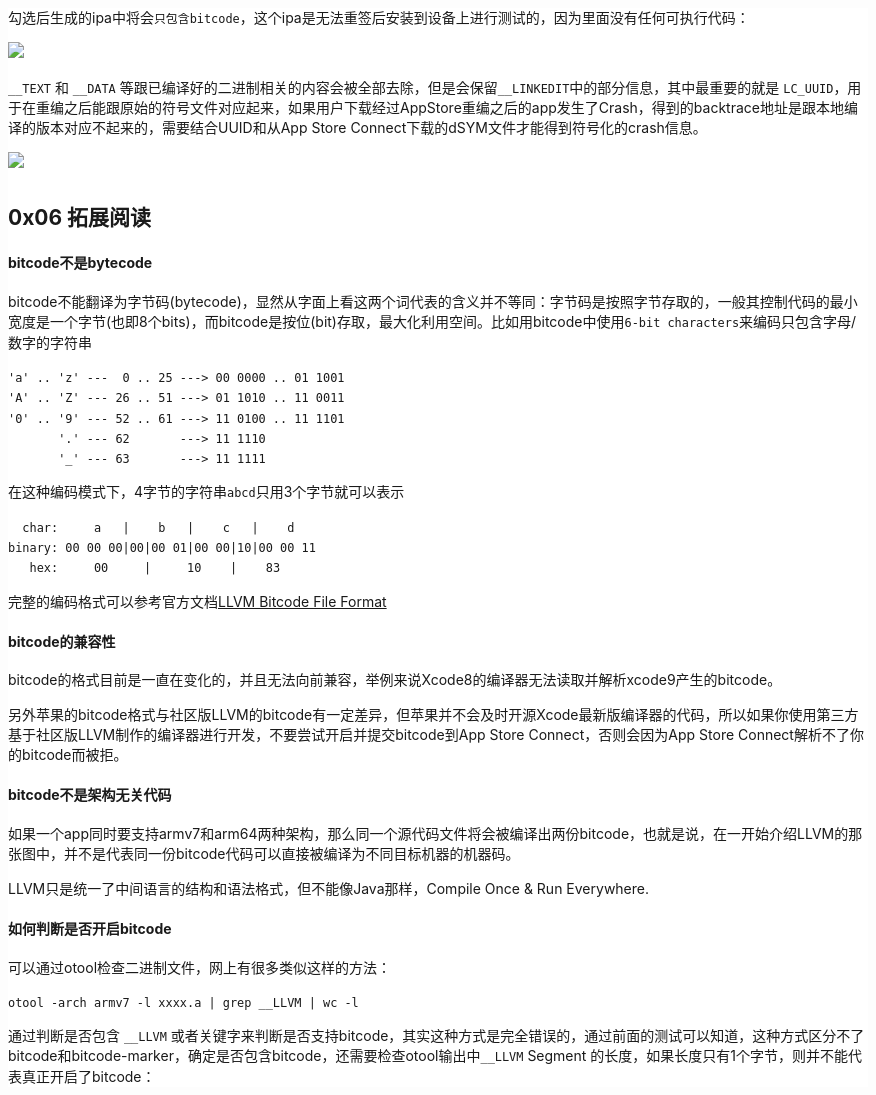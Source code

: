    [8]: http://xelz.info/assets/2018/organizer-upload.png

勾选后生成的ipa中将会`只包含bitcode`，这个ipa是无法重签后安装到设备上进行测试的，因为里面没有任何可执行代码： 

![][9]

   [9]: http://xelz.info/assets/2018/machoview1.png

`__TEXT` 和 `__DATA` 等跟已编译好的二进制相关的内容会被全部去除，但是会保留`__LINKEDIT`中的部分信息，其中最重要的就是 `LC_UUID`，用于在重编之后能跟原始的符号文件对应起来，如果用户下载经过AppStore重编之后的app发生了Crash，得到的backtrace地址是跟本地编译的版本对应不起来的，需要结合UUID和从App Store Connect下载的dSYM文件才能得到符号化的crash信息。 

![][10]

   [10]: http://xelz.info/assets/2018/machoview2.png

## 0x06 拓展阅读 

#### bitcode不是bytecode 

bitcode不能翻译为字节码(bytecode)，显然从字面上看这两个词代表的含义并不等同：字节码是按照字节存取的，一般其控制代码的最小宽度是一个字节(也即8个bits)，而bitcode是按位(bit)存取，最大化利用空间。比如用bitcode中使用`6-bit characters`来编码只包含字母/数字的字符串 
        
    'a' .. 'z' ---  0 .. 25 ---> 00 0000 .. 01 1001
    'A' .. 'Z' --- 26 .. 51 ---> 01 1010 .. 11 0011
    '0' .. '9' --- 52 .. 61 ---> 11 0100 .. 11 1101
           '.' --- 62       ---> 11 1110
           '_' --- 63       ---> 11 1111
    

在这种编码模式下，4字节的字符串`abcd`只用3个字节就可以表示 
        
      char:     a   |    b   |    c   |    d
    binary: 00 00 00|00|00 01|00 00|10|00 00 11
       hex:     00     |     10    |    83
    

完整的编码格式可以参考官方文档[LLVM Bitcode File Format][11]

   [11]: http://llvm.org/docs/BitCodeFormat.html

#### bitcode的兼容性 

bitcode的格式目前是一直在变化的，并且无法向前兼容，举例来说Xcode8的编译器无法读取并解析xcode9产生的bitcode。 

另外苹果的bitcode格式与社区版LLVM的bitcode有一定差异，但苹果并不会及时开源Xcode最新版编译器的代码，所以如果你使用第三方基于社区版LLVM制作的编译器进行开发，不要尝试开启并提交bitcode到App Store Connect，否则会因为App Store Connect解析不了你的bitcode而被拒。 

#### bitcode不是架构无关代码 

如果一个app同时要支持armv7和arm64两种架构，那么同一个源代码文件将会被编译出两份bitcode，也就是说，在一开始介绍LLVM的那张图中，并不是代表同一份bitcode代码可以直接被编译为不同目标机器的机器码。 

LLVM只是统一了中间语言的结构和语法格式，但不能像Java那样，Compile Once & Run Everywhere. 

#### 如何判断是否开启bitcode 

可以通过otool检查二进制文件，网上有很多类似这样的方法： 
    
    otool -arch armv7 -l xxxx.a | grep __LLVM | wc -l
    

通过判断是否包含 `__LLVM` 或者关键字来判断是否支持bitcode，其实这种方式是完全错误的，通过前面的测试可以知道，这种方式区分不了bitcode和bitcode-marker，确定是否包含bitcode，还需要检查otool输出中`__LLVM` Segment 的长度，如果长度只有1个字节，则并不能代表真正开启了bitcode： 
        

   [1]: http://xelz.info/assets/2018/RetargetableCompiler.png
   [2]: http://xelz.info/assets/2018/bitcode-demo.zip
   [3]: https://llvm.org/docs/LangRef.html
   [5]: http://xelz.info/assets/2018/machoview.png
   [6]: https://help.apple.com/app-store-connect/#/dev611e0a21f
   [7]: http://xelz.info/assets/2018/organizer-export.png
